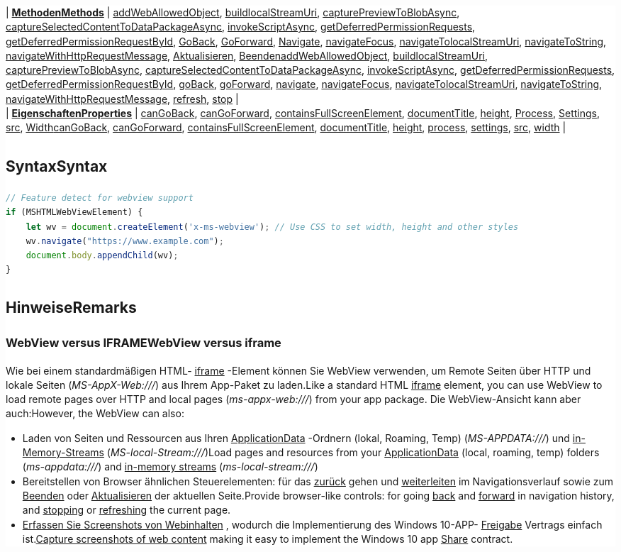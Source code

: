 | [**<span data-ttu-id="cb1df-109">Methoden</span><span class="sxs-lookup"><span data-stu-id="cb1df-109">Methods</span></span>**](#methods) | <span data-ttu-id="cb1df-110">[addWebAllowedObject](#addweballowedobject), [buildlocalStreamUri](#buildlocalstreamuri), [capturePreviewToBlobAsync](#capturepreviewtoblobasync), [captureSelectedContentToDataPackageAsync](#captureselectedcontenttodatapackageasync), [invokeScriptAsync](#invokescriptasync), [getDeferredPermissionRequests](#getdeferredpermissionrequests), [getDeferredPermissionRequestById](#getdeferredpermissionrequestbyid), [GoBack](#goback), [GoForward](#goforward), [Navigate](#navigate), [navigateFocus](#navigatefocus), [navigateTolocalStreamUri](#navigatetolocalstreamuri), [navigateToString](#navigatetostring), [navigateWithHttpRequestMessage](#navigatewithhttprequestmessage), [Aktualisieren](#refresh), [Beenden](#stop)</span><span class="sxs-lookup"><span data-stu-id="cb1df-110">[addWebAllowedObject](#addweballowedobject), [buildlocalStreamUri](#buildlocalstreamuri), [capturePreviewToBlobAsync](#capturepreviewtoblobasync), [captureSelectedContentToDataPackageAsync](#captureselectedcontenttodatapackageasync), [invokeScriptAsync](#invokescriptasync), [getDeferredPermissionRequests](#getdeferredpermissionrequests), [getDeferredPermissionRequestById](#getdeferredpermissionrequestbyid), [goBack](#goback), [goForward](#goforward), [navigate](#navigate), [navigateFocus](#navigatefocus), [navigateTolocalStreamUri](#navigatetolocalstreamuri), [navigateToString](#navigatetostring), [navigateWithHttpRequestMessage](#navigatewithhttprequestmessage), [refresh](#refresh), [stop](#stop)</span></span> |  
| [**<span data-ttu-id="cb1df-111">Eigenschaften</span><span class="sxs-lookup"><span data-stu-id="cb1df-111">Properties</span></span>**](#properties) | <span data-ttu-id="cb1df-112">[canGoBack](#cangoback), [canGoForward](#cangoforward), [containsFullScreenElement](#containsfullscreenelement), [documentTitle](#documenttitle), [height](#height), [Process](#process), [Settings](#settings), [src](#src), [Width](#width)</span><span class="sxs-lookup"><span data-stu-id="cb1df-112">[canGoBack](#cangoback), [canGoForward](#cangoforward), [containsFullScreenElement](#containsfullscreenelement), [documentTitle](#documenttitle), [height](#height), [process](#process), [settings](#settings), [src](#src), [width](#width)</span></span> |  

## <span data-ttu-id="cb1df-113">Syntax</span><span class="sxs-lookup"><span data-stu-id="cb1df-113">Syntax</span></span>  

```javascript
// Feature detect for webview support
if (MSHTMLWebViewElement) {
    let wv = document.createElement('x-ms-webview'); // Use CSS to set width, height and other styles
    wv.navigate("https://www.example.com");
    document.body.appendChild(wv);
}
```  

## <span data-ttu-id="cb1df-114">Hinweise</span><span class="sxs-lookup"><span data-stu-id="cb1df-114">Remarks</span></span>  

### <span data-ttu-id="cb1df-115">WebView versus IFRAME</span><span class="sxs-lookup"><span data-stu-id="cb1df-115">WebView versus iframe</span></span>  

<span data-ttu-id="cb1df-116">Wie bei einem standardmäßigen HTML- [iframe](https://developer.mozilla.org/docs/Web/HTML/Element/iframe) -Element können Sie WebView verwenden, um Remote Seiten über HTTP und lokale Seiten (*MS-AppX-Web:///*) aus Ihrem App-Paket zu laden.</span><span class="sxs-lookup"><span data-stu-id="cb1df-116">Like a standard HTML [iframe](https://developer.mozilla.org/docs/Web/HTML/Element/iframe) element, you can use WebView to load remote pages over HTTP and local pages (*ms-appx-web:///*) from your app package.</span></span>  <span data-ttu-id="cb1df-117">Die WebView-Ansicht kann aber auch:</span><span class="sxs-lookup"><span data-stu-id="cb1df-117">However, the WebView can also:</span></span>  

*   <span data-ttu-id="cb1df-118">Laden von Seiten und Ressourcen aus Ihren [ApplicationData](/uwp/api/Windows.Storage.ApplicationData) -Ordnern (lokal, Roaming, Temp) (*MS-APPDATA:///*) und [in-Memory-Streams](/microsoft-edge/hosting/webview#buildlocalstreamuri) (*MS-local-Stream:///*)</span><span class="sxs-lookup"><span data-stu-id="cb1df-118">Load pages and resources from your [ApplicationData](/uwp/api/Windows.Storage.ApplicationData) (local, roaming, temp) folders (*ms-appdata:///*) and [in-memory streams](/microsoft-edge/hosting/webview#buildlocalstreamuri) (*ms-local-stream:///*)</span></span>  
*   <span data-ttu-id="cb1df-119">Bereitstellen von Browser ähnlichen Steuerelementen: für das [zurück](#goback) gehen und [weiterleiten](#goforward) im Navigationsverlauf sowie zum [Beenden](#stop) oder [Aktualisieren](#refresh) der aktuellen Seite.</span><span class="sxs-lookup"><span data-stu-id="cb1df-119">Provide browser-like controls: for going [back](#goback) and [forward](#goforward) in navigation history, and [stopping](#stop) or [refreshing](#refresh) the current page.</span></span>  
*   <span data-ttu-id="cb1df-120">[Erfassen Sie Screenshots von Webinhalten](#capturepreviewtoblobasync) , wodurch die Implementierung des Windows 10-APP- [Freigabe](/windows/uwp/app-to-app/share-data) Vertrags einfach ist.</span><span class="sxs-lookup"><span data-stu-id="cb1df-120">[Capture screenshots of web content](#capturepreviewtoblobasync) making it easy to implement the Windows 10 app [Share](/windows/uwp/app-to-app/share-data) contract.</span></span>  